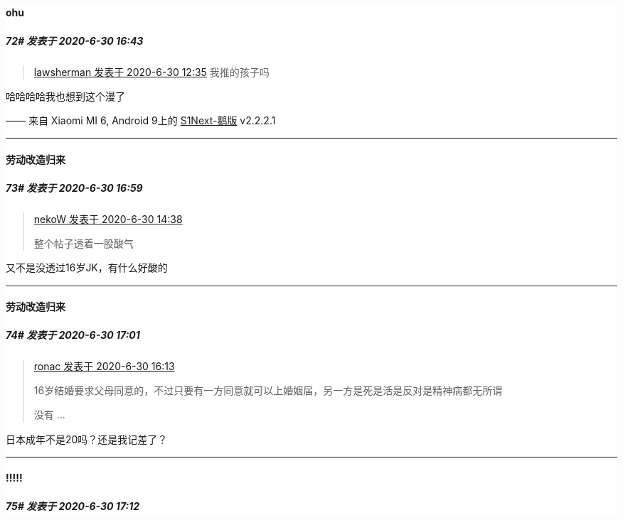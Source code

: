 ####  ohu  
##### 72#       发表于 2020-6-30 16:43



<blockquote><a href="httphttps://bbs.saraba1st.com/2b/forum.php?mod=redirect&amp;goto=findpost&amp;pid=48009247&amp;ptid=1944931" target="_blank">lawsherman 发表于 2020-6-30 12:35</a>
我推的孩子吗</blockquote>
哈哈哈哈我也想到这个漫了

—— 来自 Xiaomi MI 6, Android 9上的 [S1Next-鹅版](https://github.com/ykrank/S1-Next/releases) v2.2.2.1







*****

####  劳动改造归来  
##### 73#       发表于 2020-6-30 16:59



<blockquote><a href="httphttps://bbs.saraba1st.com/2b/forum.php?mod=redirect&amp;goto=findpost&amp;pid=48010817&amp;ptid=1944931" target="_blank">nekoW 发表于 2020-6-30 14:38</a>

整个帖子透着一股酸气</blockquote>
又不是没透过16岁JK，有什么好酸的







*****

####  劳动改造归来  
##### 74#       发表于 2020-6-30 17:01



<blockquote><a href="httphttps://bbs.saraba1st.com/2b/forum.php?mod=redirect&amp;goto=findpost&amp;pid=48012010&amp;ptid=1944931" target="_blank">ronac 发表于 2020-6-30 16:13</a>

16岁结婚要求父母同意的，不过只要有一方同意就可以上婚姻届，另一方是死是活是反对是精神病都无所谓

没有 ...</blockquote>
日本成年不是20吗？还是我记差了？







*****

####  !!!!!  
##### 75#       发表于 2020-6-30 17:12



